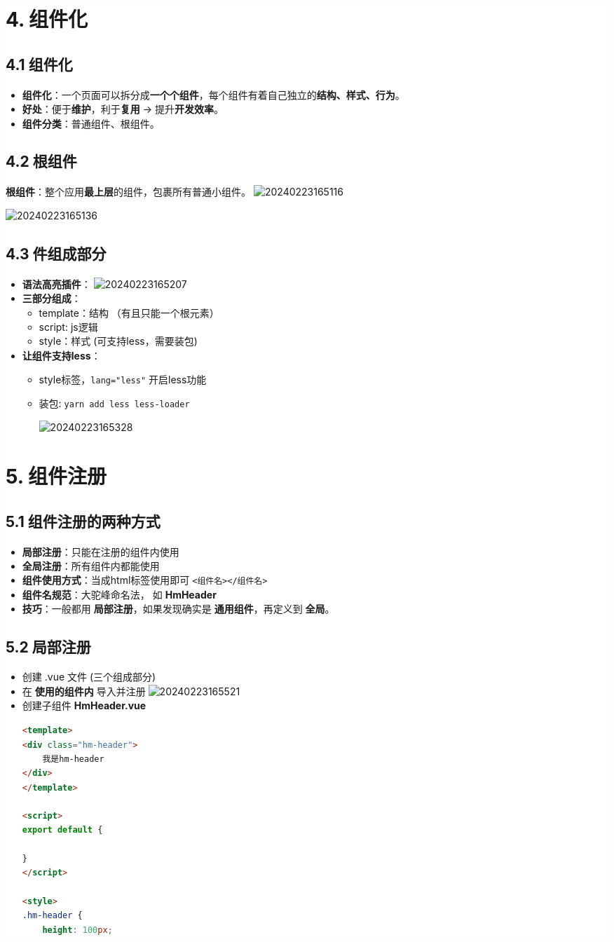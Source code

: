 ```html
```

# 4. 组件化
## 4.1 组件化
- **组件化**：一个页面可以拆分成**一个个组件**，每个组件有着自己独立的**结构、样式、行为**。
- **好处**：便于**维护**，利于**复用** → 提升**开发效率**。
- **组件分类**：普通组件、根组件。

## 4.2 根组件
**根组件**：整个应用**最上层**的组件，包裹所有普通小组件。
![20240223165116](https://raw.githubusercontent.com/fannkaii/MyPicBed/master/images/20240223165116.png)

![20240223165136](https://raw.githubusercontent.com/fannkaii/MyPicBed/master/images/20240223165136.png)

## 4.3 件组成部分
- **语法高亮插件**：
    ![20240223165207](https://raw.githubusercontent.com/fannkaii/MyPicBed/master/images/20240223165207.png)
- **三部分组成**：
  - template：结构 （有且只能一个根元素）
  - script: js逻辑
  - style：样式 (可支持less，需要装包)
- **让组件支持less**：
  - style标签，`lang="less"` 开启less功能
  - 装包: `yarn add less less-loader`

    ![20240223165328](https://raw.githubusercontent.com/fannkaii/MyPicBed/master/images/20240223165328.png)

# 5. 组件注册
## 5.1 组件注册的两种方式
- **局部注册**：只能在注册的组件内使用
- **全局注册**：所有组件内都能使用
- **组件使用方式**：当成html标签使用即可 `<组件名></组件名>`
- **组件名规范**：大驼峰命名法， 如 **HmHeader**
- **技巧**：一般都用 **局部注册**，如果发现确实是 **通用组件**，再定义到 **全局**。

## 5.2 局部注册
- 创建 .vue 文件 (三个组成部分)
- 在 **使用的组件内** 导入并注册
    ![20240223165521](https://raw.githubusercontent.com/fannkaii/MyPicBed/master/images/20240223165521.png)
- 创建子组件 **HmHeader.vue**
    ```html
    <template>
    <div class="hm-header">
        我是hm-header
    </div>
    </template>

    <script>
    export default {

    }
    </script>

    <style>
    .hm-header {
        height: 100px;